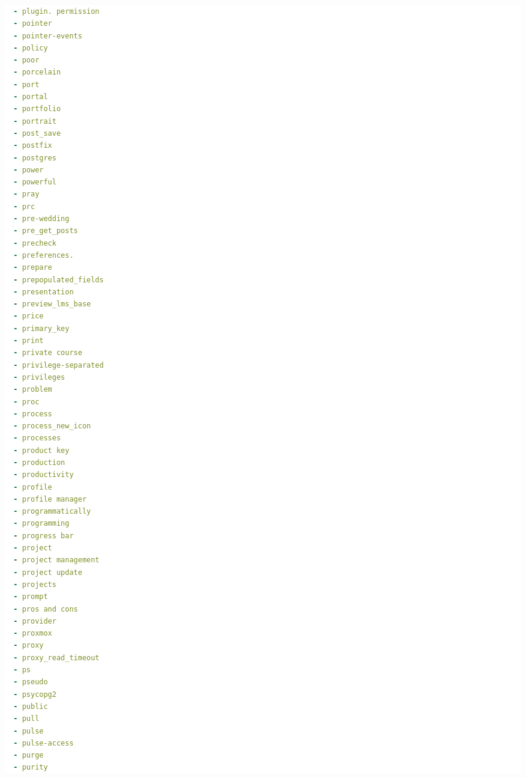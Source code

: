 ```yaml
  - plugin. permission
  - pointer
  - pointer-events
  - policy
  - poor
  - porcelain
  - port
  - portal
  - portfolio
  - portrait
  - post_save
  - postfix
  - postgres
  - power
  - powerful
  - pray
  - prc
  - pre-wedding
  - pre_get_posts
  - precheck
  - preferences.
  - prepare
  - prepopulated_fields
  - presentation
  - preview_lms_base
  - price
  - primary_key
  - print
  - private course
  - privilege-separated
  - privileges
  - problem
  - proc
  - process
  - process_new_icon
  - processes
  - product key
  - production
  - productivity
  - profile
  - profile manager
  - programmatically
  - programming
  - progress bar
  - project
  - project management
  - project update
  - projects
  - prompt
  - pros and cons
  - provider
  - proxmox
  - proxy
  - proxy_read_timeout
  - ps
  - pseudo
  - psycopg2
  - public
  - pull
  - pulse
  - pulse-access
  - purge
  - purity
```